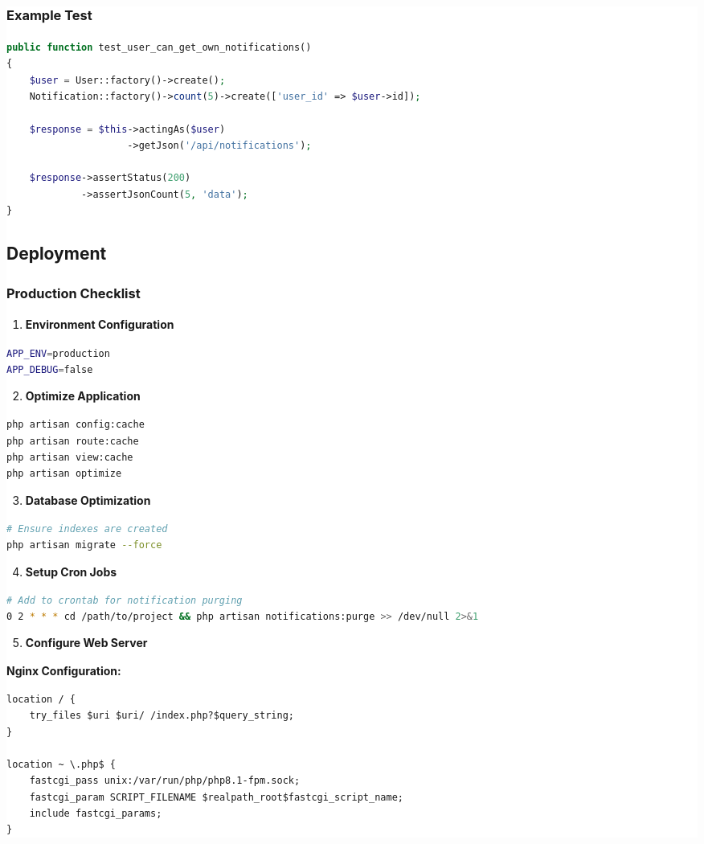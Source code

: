### Example Test

```php
public function test_user_can_get_own_notifications()
{
    $user = User::factory()->create();
    Notification::factory()->count(5)->create(['user_id' => $user->id]);

    $response = $this->actingAs($user)
                     ->getJson('/api/notifications');

    $response->assertStatus(200)
             ->assertJsonCount(5, 'data');
}
```

## Deployment

### Production Checklist

1. **Environment Configuration**

```bash
APP_ENV=production
APP_DEBUG=false
```

2. **Optimize Application**

```bash
php artisan config:cache
php artisan route:cache
php artisan view:cache
php artisan optimize
```

3. **Database Optimization**

```bash
# Ensure indexes are created
php artisan migrate --force
```

4. **Setup Cron Jobs**

```bash
# Add to crontab for notification purging
0 2 * * * cd /path/to/project && php artisan notifications:purge >> /dev/null 2>&1
```

5. **Configure Web Server**

**Nginx Configuration:**

```nginx
location / {
    try_files $uri $uri/ /index.php?$query_string;
}

location ~ \.php$ {
    fastcgi_pass unix:/var/run/php/php8.1-fpm.sock;
    fastcgi_param SCRIPT_FILENAME $realpath_root$fastcgi_script_name;
    include fastcgi_params;
}
```
